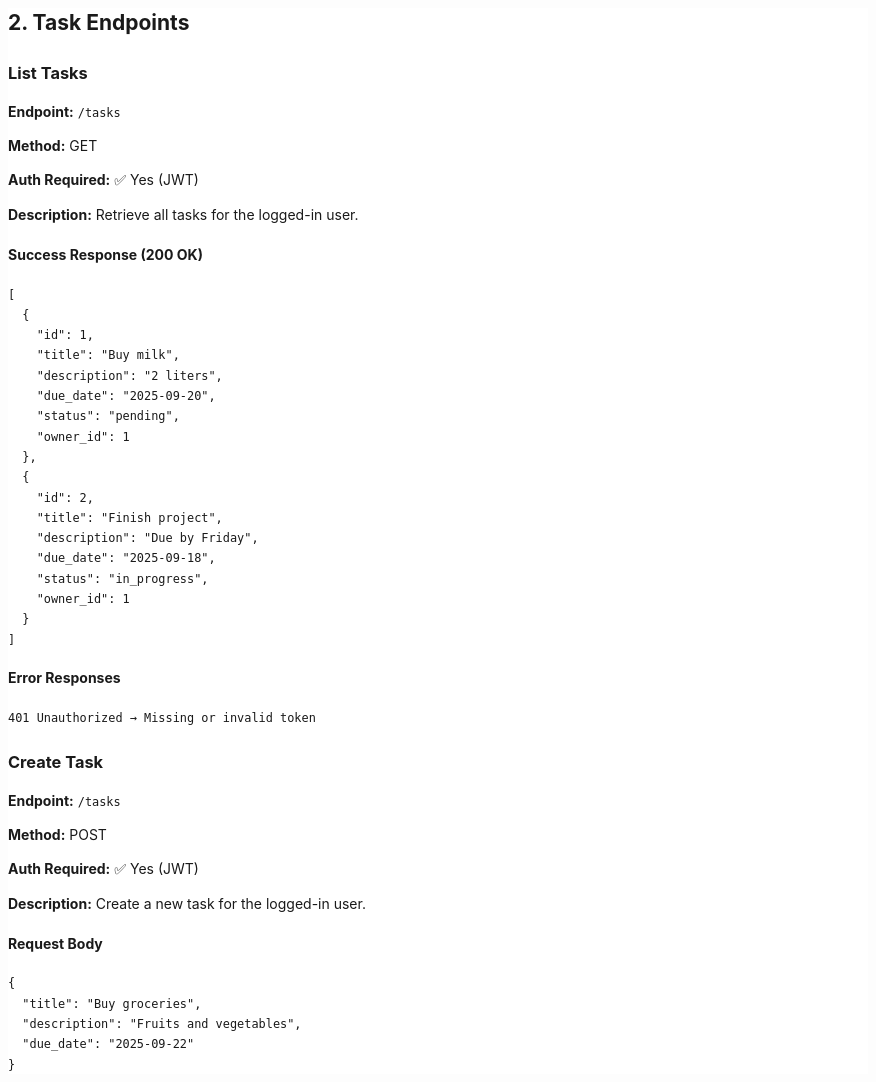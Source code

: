 ## 2. Task Endpoints
### **List Tasks**

**Endpoint:** ```/tasks```

**Method:** GET

**Auth Required:** ✅ Yes (JWT)

**Description:** Retrieve all tasks for the logged-in user.

#### Success Response (200 OK)
```
[
  {
    "id": 1,
    "title": "Buy milk",
    "description": "2 liters",
    "due_date": "2025-09-20",
    "status": "pending",
    "owner_id": 1
  },
  {
    "id": 2,
    "title": "Finish project",
    "description": "Due by Friday",
    "due_date": "2025-09-18",
    "status": "in_progress",
    "owner_id": 1
  }
]
```
#### Error Responses
```
401 Unauthorized → Missing or invalid token
```

### Create Task

**Endpoint:** ```/tasks```

**Method:** POST

**Auth Required:** ✅ Yes (JWT)

**Description:** Create a new task for the logged-in user.

#### Request Body
```
{
  "title": "Buy groceries",
  "description": "Fruits and vegetables",
  "due_date": "2025-09-22"
}
```

